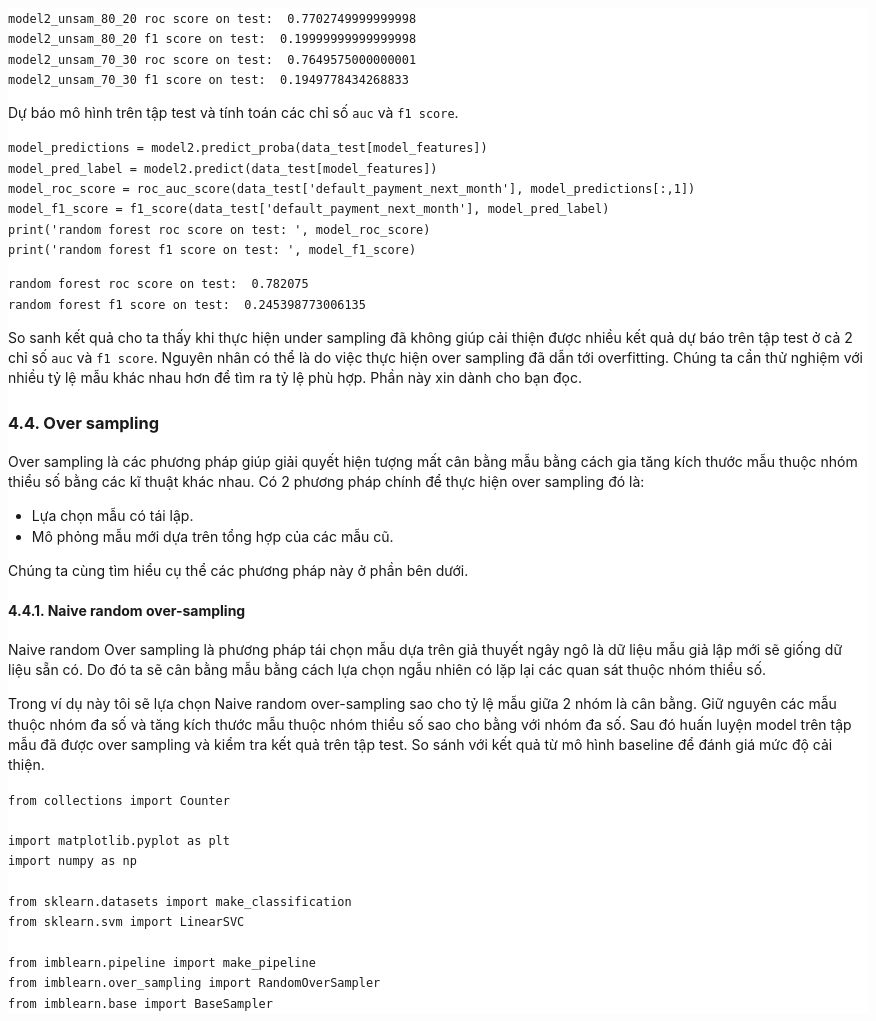 
    model2_unsam_80_20 roc score on test:  0.7702749999999998
    model2_unsam_80_20 f1 score on test:  0.19999999999999998
    model2_unsam_70_30 roc score on test:  0.7649575000000001
    model2_unsam_70_30 f1 score on test:  0.1949778434268833
    

Dự báo mô hình trên tập test và tính toán các chỉ số `auc` và `f1 score`.


```
model_predictions = model2.predict_proba(data_test[model_features])
model_pred_label = model2.predict(data_test[model_features]) 
model_roc_score = roc_auc_score(data_test['default_payment_next_month'], model_predictions[:,1])
model_f1_score = f1_score(data_test['default_payment_next_month'], model_pred_label)
print('random forest roc score on test: ', model_roc_score)
print('random forest f1 score on test: ', model_f1_score)
```

    random forest roc score on test:  0.782075
    random forest f1 score on test:  0.245398773006135
    

So sanh kết quả cho ta thấy khi thực hiện under sampling đã không giúp cải thiện được nhiều kết quả dự báo trên tập test ở cả 2 chỉ số `auc` và `f1 score`. Nguyên nhân có thể là do việc thực hiện over sampling đã dẫn tới overfitting. Chúng ta cần thử nghiệm với nhiều tỷ lệ mẫu khác nhau hơn để tìm ra tỷ lệ phù hợp. Phần này xin dành cho bạn đọc.

### 4.4. Over sampling

Over sampling là các phương pháp giúp giải quyết hiện tượng mất cân bằng mẫu bằng cách gia tăng kích thước mẫu thuộc nhóm thiểu số bằng các kĩ thuật khác nhau. Có 2 phương pháp chính để thực hiện over sampling đó là:

* Lựa chọn mẫu có tái lập.
* Mô phỏng mẫu mới dựa trên tổng hợp của các mẫu cũ.

Chúng ta cùng tìm hiểu cụ thể các phương pháp này ở phần bên dưới.


#### 4.4.1. Naive random over-sampling

Naive random Over sampling là phương pháp tái chọn mẫu dựa trên giả thuyết ngây ngô là dữ liệu mẫu giả lập mới sẽ giống dữ liệu sẵn có. Do đó ta sẽ cân bằng mẫu bằng cách lựa chọn ngẫu nhiên có lặp lại các quan sát thuộc nhóm thiểu số. 

Trong ví dụ này tôi sẽ lựa chọn Naive random over-sampling sao cho tỷ lệ mẫu giữa 2 nhóm là cân bằng. Giữ nguyên các mẫu thuộc nhóm đa số và tăng kích thước mẫu thuộc nhóm thiểu số sao cho bằng với nhóm đa số. Sau đó huấn luyện model trên tập mẫu đã được over sampling và kiểm tra kết quả trên tập test. So sánh với kết quả từ mô hình baseline để đánh giá mức độ cải thiện.

```
from collections import Counter

import matplotlib.pyplot as plt
import numpy as np

from sklearn.datasets import make_classification
from sklearn.svm import LinearSVC

from imblearn.pipeline import make_pipeline
from imblearn.over_sampling import RandomOverSampler
from imblearn.base import BaseSampler
```
